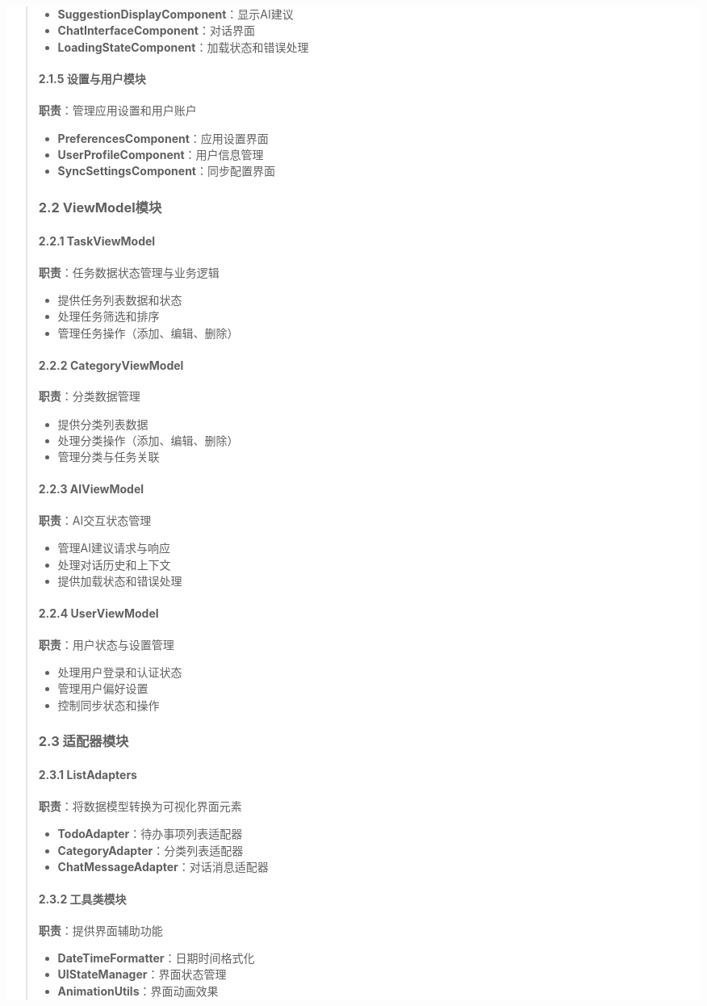 > - **SuggestionDisplayComponent**：显示AI建议
> - **ChatInterfaceComponent**：对话界面
> - **LoadingStateComponent**：加载状态和错误处理
>
> #### 2.1.5 设置与用户模块
>
> **职责**：管理应用设置和用户账户
>
> - **PreferencesComponent**：应用设置界面
> - **UserProfileComponent**：用户信息管理
> - **SyncSettingsComponent**：同步配置界面
>
> ### 2.2 ViewModel模块
>
> #### 2.2.1 TaskViewModel
>
> **职责**：任务数据状态管理与业务逻辑
>
> - 提供任务列表数据和状态
> - 处理任务筛选和排序
> - 管理任务操作（添加、编辑、删除）
>
> #### 2.2.2 CategoryViewModel
>
> **职责**：分类数据管理
>
> - 提供分类列表数据
> - 处理分类操作（添加、编辑、删除）
> - 管理分类与任务关联
>
> #### 2.2.3 AIViewModel
>
> **职责**：AI交互状态管理
>
> - 管理AI建议请求与响应
> - 处理对话历史和上下文
> - 提供加载状态和错误处理
>
> #### 2.2.4 UserViewModel
>
> **职责**：用户状态与设置管理
>
> - 处理用户登录和认证状态
> - 管理用户偏好设置
> - 控制同步状态和操作
>
> ### 2.3 适配器模块
>
> #### 2.3.1 ListAdapters
>
> **职责**：将数据模型转换为可视化界面元素
>
> - **TodoAdapter**：待办事项列表适配器
> - **CategoryAdapter**：分类列表适配器
> - **ChatMessageAdapter**：对话消息适配器
>
> #### 2.3.2 工具类模块
>
> **职责**：提供界面辅助功能
>
> - **DateTimeFormatter**：日期时间格式化
> - **UIStateManager**：界面状态管理
> - **AnimationUtils**：界面动画效果
>